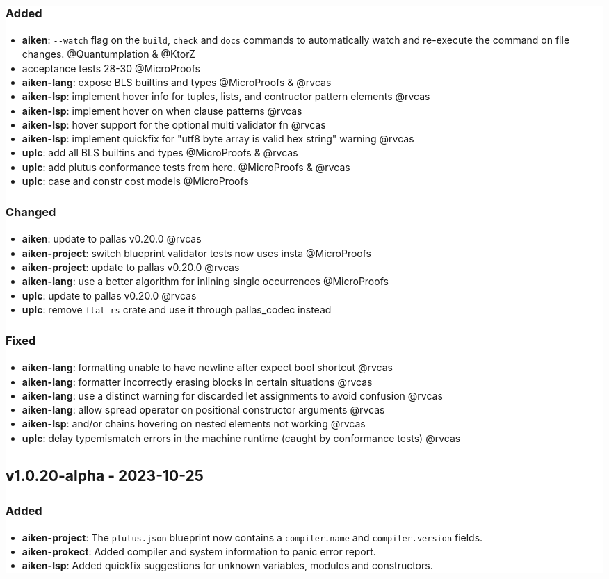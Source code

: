 ### Added

- **aiken**: `--watch` flag on the `build`, `check` and `docs` commands to
  automatically watch and re-execute the command on file changes.
  @Quantumplation & @KtorZ
- acceptance tests 28-30 @MicroProofs
- **aiken-lang**: expose BLS builtins and types @MicroProofs & @rvcas
- **aiken-lsp**: implement hover info for tuples, lists, and contructor pattern
  elements @rvcas
- **aiken-lsp**: implement hover on when clause patterns @rvcas
- **aiken-lsp**: hover support for the optional multi validator fn @rvcas
- **aiken-lsp**: implement quickfix for "utf8 byte array is valid hex string"
  warning @rvcas
- **uplc**: add all BLS builtins and types @MicroProofs & @rvcas
- **uplc**: add plutus conformance tests from
  [here](https://github.com/input-output-hk/plutus/tree/master/plutus-conformance/test-cases/uplc/evaluation).
  @MicroProofs & @rvcas
- **uplc**: case and constr cost models @MicroProofs

### Changed

- **aiken**: update to pallas v0.20.0 @rvcas
- **aiken-project**: switch blueprint validator tests now uses insta
  @MicroProofs
- **aiken-project**: update to pallas v0.20.0 @rvcas
- **aiken-lang**: use a better algorithm for inlining single occurrences
  @MicroProofs
- **uplc**: update to pallas v0.20.0 @rvcas
- **uplc**: remove `flat-rs` crate and use it through pallas_codec instead

### Fixed

- **aiken-lang**: formatting unable to have newline after expect bool shortcut
  @rvcas
- **aiken-lang**: formatter incorrectly erasing blocks in certain situations
  @rvcas
- **aiken-lang**: use a distinct warning for discarded let assignments to avoid
  confusion @rvcas
- **aiken-lang**: allow spread operator on positional constructor arguments
  @rvcas
- **aiken-lsp**: and/or chains hovering on nested elements not working @rvcas
- **uplc**: delay typemismatch errors in the machine runtime (caught by
  conformance tests) @rvcas

## v1.0.20-alpha - 2023-10-25

### Added

- **aiken-project**: The `plutus.json` blueprint now contains a `compiler.name`
  and `compiler.version` fields.
- **aiken-prokect**: Added compiler and system information to panic error
  report.
- **aiken-lsp**: Added quickfix suggestions for unknown variables, modules and
  constructors.
